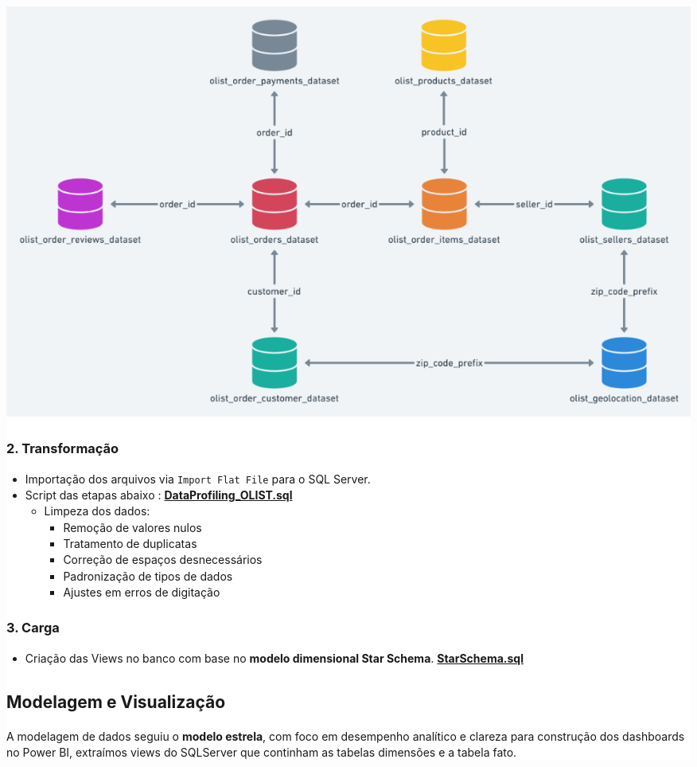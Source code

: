   <img src="https://github.com/WillianMonteiro23/projetos-sql/blob/main/projeto-07/data_model.png" width="100%"/>
</div>


### 2. Transformação 
- Importação dos arquivos via `Import Flat File` para o SQL Server.
- Script das etapas abaixo : [**DataProfiling_OLIST.sql**](https://github.com/WillianMonteiro23/projetos-sql/blob/master/projeto-07/DataProfiling_OLIST.sql)
    - Limpeza dos dados:
        - Remoção de valores nulos
        - Tratamento de duplicatas
        - Correção de espaços desnecessários
        - Padronização de tipos de dados
        - Ajustes em erros de digitação

### 3. Carga
- Criação das Views no banco com base no **modelo dimensional Star Schema**. [**StarSchema.sql**](https://github.com/WillianMonteiro23/projetos-sql/blob/master/projeto-07/StarSchema.sql)

## Modelagem e Visualização

A modelagem de dados seguiu o **modelo estrela**, com foco em desempenho analítico e clareza para construção dos dashboards no Power BI, extraímos views do SQLServer que continham as tabelas dimensões e a tabela fato. 
